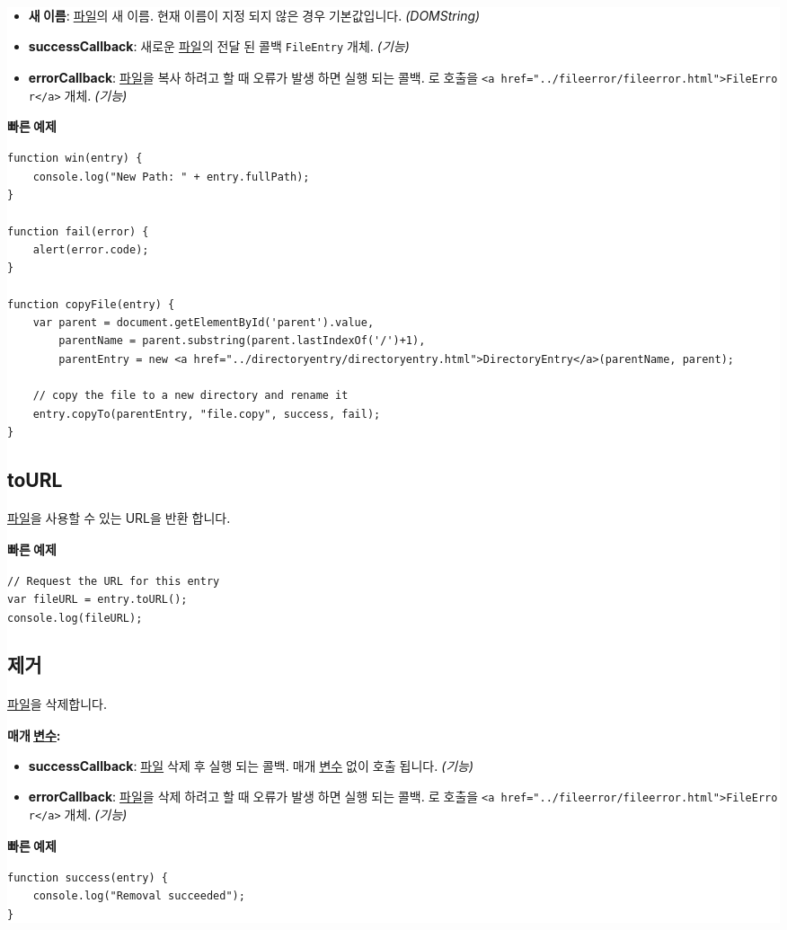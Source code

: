 *   **새 이름**: <a href="../fileobj/fileobj.html">파일</a>의 새 이름. 현재 이름이 지정 되지 않은 경우 기본값입니다. *(DOMString)*

*   **successCallback**: 새로운 <a href="../fileobj/fileobj.html">파일</a>의 전달 된 콜백 `FileEntry` 개체. *(기능)*

*   **errorCallback**: <a href="../fileobj/fileobj.html">파일</a>을 복사 하려고 할 때 오류가 발생 하면 실행 되는 콜백. 로 호출을 `<a href="../fileerror/fileerror.html">FileError</a>` 개체. *(기능)*

**빠른 예제**

    function win(entry) {
        console.log("New Path: " + entry.fullPath);
    }
    
    function fail(error) {
        alert(error.code);
    }
    
    function copyFile(entry) {
        var parent = document.getElementById('parent').value,
            parentName = parent.substring(parent.lastIndexOf('/')+1),
            parentEntry = new <a href="../directoryentry/directoryentry.html">DirectoryEntry</a>(parentName, parent);
    
        // copy the file to a new directory and rename it
        entry.copyTo(parentEntry, "file.copy", success, fail);
    }
    

## toURL

<a href="../fileobj/fileobj.html">파일</a>을 사용할 수 있는 URL을 반환 합니다.

**빠른 예제**

    // Request the URL for this entry
    var fileURL = entry.toURL();
    console.log(fileURL);
    

## 제거

<a href="../fileobj/fileobj.html">파일</a>을 삭제합니다.

**매개 <a href="../../../plugin_ref/spec.html">변수</a>:**

*   **successCallback**: <a href="../fileobj/fileobj.html">파일</a> 삭제 후 실행 되는 콜백. 매개 <a href="../../../plugin_ref/spec.html">변수</a> 없이 호출 됩니다. *(기능)*

*   **errorCallback**: <a href="../fileobj/fileobj.html">파일</a>을 삭제 하려고 할 때 오류가 발생 하면 실행 되는 콜백. 로 호출을 `<a href="../fileerror/fileerror.html">FileError</a>` 개체. *(기능)*

**빠른 예제**

    function success(entry) {
        console.log("Removal succeeded");
    }
    